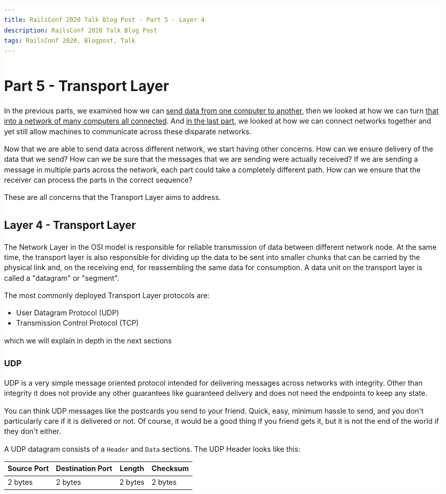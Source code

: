 ```yaml
---
title: RailsConf 2020 Talk Blog Post - Part 5 - Layer 4
description: RailsConf 2020 Talk Blog Post
tags: RailsConf 2020, Blogpost, Talk
---
```


# Part 5 - Transport Layer

In the previous parts, we examined how we can [send data from one computer to another](), then we looked at how we can turn [that into a network of many computers all connected](). And [in the last part](), we looked at how we can connect networks together and yet still allow machines to communicate across these disparate networks.

Now that we are able to send data across different network, we start having other concerns. How can we ensure delivery of the data that we send? How can we be sure that the messages that we are sending were actually received? If we are sending a message in multiple parts across the network, each part could take a completely different path. How can we ensure that the receiver can process the parts in the correct sequence?

These are all concerns that the Transport Layer aims to address.

## Layer 4 - Transport Layer

The Network Layer in the OSI model is responsible for reliable transmission of data between different network node. At the same time, the transport layer is also responsible for dividing up the data to be sent into smaller chunks that can be carried by the physical link and, on the receiving end, for reassembling the same data for consumption. A data unit on the transport layer is called a "datagram" or "segment".

The most commonly deployed Transport Layer protocols are:

- User Datagram Protocol (UDP)
- Transmission Control Protocol (TCP)

which we will explain in depth in the next sections

### UDP

UDP is a very simple message oriented protocol intended for delivering messages across networks with integrity. Other than integrity it does not provide any other guarantees like guaranteed delivery and does not need the endpoints to keep any state.

You can think UDP messages like the postcards you send to your friend. Quick, easy, minimum hassle to send, and you don't particularly care if it is delivered or not. Of course, it would be a good thing if you friend gets it, but it is not the end of the world if they don't either.

A UDP datagram consists of a `Header` and `Data` sections. The UDP Header looks like this:


| Source Port | Destination Port | Length   | Checksum |
| --------    | --------         | -------- | -------- |
| 2 bytes     | 2 bytes          | 2 bytes  | 2 bytes  |
